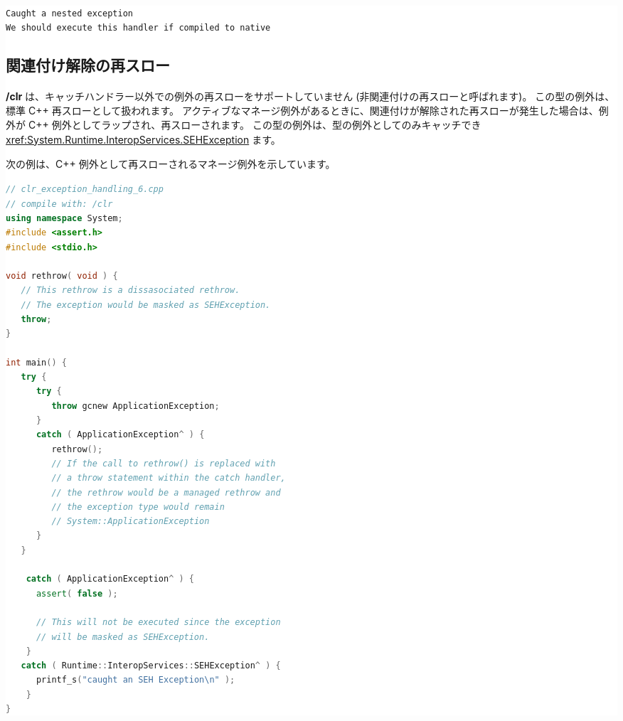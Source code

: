 ```Output
Caught a nested exception
We should execute this handler if compiled to native
```

## <a name="disassociated-rethrows"></a><a name="vccondisassociatedrethrows"></a> 関連付け解除の再スロー

**/clr** は、キャッチハンドラー以外での例外の再スローをサポートしていません (非関連付けの再スローと呼ばれます)。 この型の例外は、標準 C++ 再スローとして扱われます。 アクティブなマネージ例外があるときに、関連付けが解除された再スローが発生した場合は、例外が C++ 例外としてラップされ、再スローされます。 この型の例外は、型の例外としてのみキャッチでき <xref:System.Runtime.InteropServices.SEHException> ます。

次の例は、C++ 例外として再スローされるマネージ例外を示しています。

```cpp
// clr_exception_handling_6.cpp
// compile with: /clr
using namespace System;
#include <assert.h>
#include <stdio.h>

void rethrow( void ) {
   // This rethrow is a dissasociated rethrow.
   // The exception would be masked as SEHException.
   throw;
}

int main() {
   try {
      try {
         throw gcnew ApplicationException;
      }
      catch ( ApplicationException^ ) {
         rethrow();
         // If the call to rethrow() is replaced with
         // a throw statement within the catch handler,
         // the rethrow would be a managed rethrow and
         // the exception type would remain
         // System::ApplicationException
      }
   }

    catch ( ApplicationException^ ) {
      assert( false );

      // This will not be executed since the exception
      // will be masked as SEHException.
    }
   catch ( Runtime::InteropServices::SEHException^ ) {
      printf_s("caught an SEH Exception\n" );
    }
}
```
